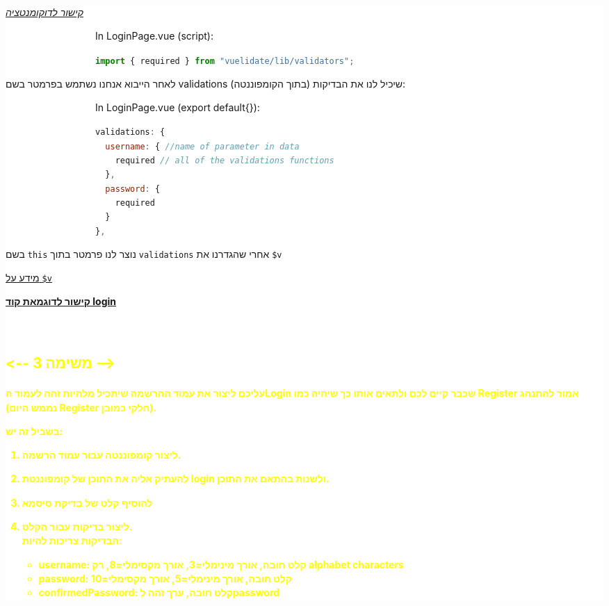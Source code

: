 _[קישור לדוקומנטציה](https://vuelidate.js.org/)_

<div dir="ltr" style="padding-left:15%;">

In LoginPage.vue (script):

```javascript
import { required } from "vuelidate/lib/validators";
```

</div>

לאחר הייבוא אנחנו נשתמש בפרמטר בשם validations (בתוך הקומפוננטה) שיכיל לנו את הבדיקות:

<div dir="ltr" style="padding-left:15%;">

In LoginPage.vue (export default{}):

```javascript
validations: {
  username: { //name of parameter in data
    required // all of the validations functions
  },
  password: {
    required
  }
},
```

</div>

אחרי שהגדרנו את <span dir="ltr">`validations`</span> נוצר לנו פרמטר בתוך <span dir="ltr">`this`</span> בשם <span dir="ltr">`$v`</span>

[מידע על <span dir="ltr">`$v`</span>](https://vuelidate.js.org/#sub-v-values)

**[קישור לדוגמאת קוד login](src/pages/LoginPage.vue)**

&nbsp;

## <span id="task3" style="color:yellow;"> <-- משימה 3 --> </span>

<b style="color:yellow;">

עליכם ליצור את עמוד ההרשמה שיתכיל מלהיות זהה לעמוד הLogin שכבר קיים לכם ולתאים אותו כך שיהיה כמו Register אמור להתנהג (נממש היום Register חלקי כמובן).

בשביל זה יש:

1. ליצור קומפוננטה עבור עמוד הרשמה.
2. להעתיק אליה את התוכן של קומפוננטת login ולשנות בהתאם את התוכן.
3. להוסיף קלט של בדיקת סיסמא
4. ליצור בדיקות עבור הקלט.\
   הבדיקות צריכות להיות:

   - username: קלט חובה, אורך מינימלי=3, אורך מקסימלי=8, רק alphabet characters
   - password: קלט חובה, אורך מינימלי=5, אורך מקסימלי=10
   - confirmedPassword: קלט חובה, ערך זהה לpassword
